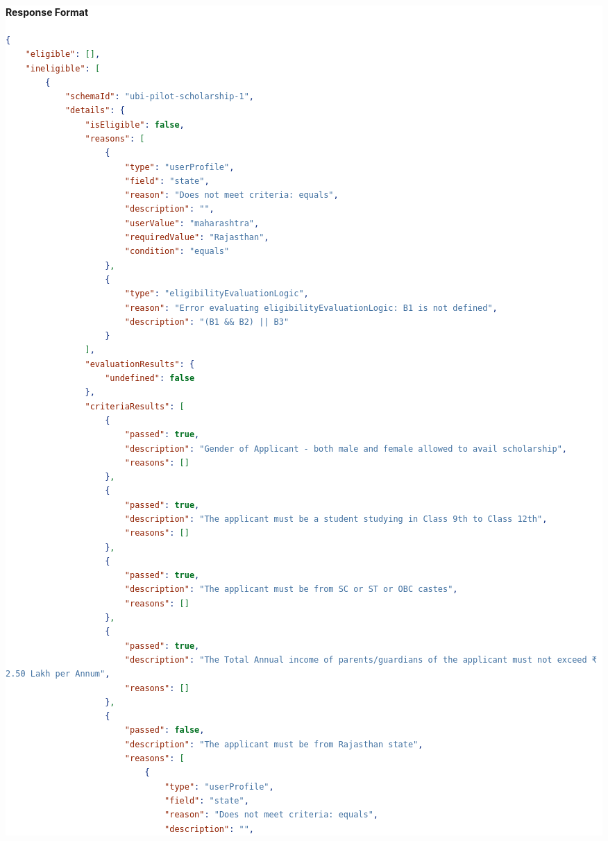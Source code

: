 ```json
```

#### Response Format
```json
{
    "eligible": [],
    "ineligible": [
        {
            "schemaId": "ubi-pilot-scholarship-1",
            "details": {
                "isEligible": false,
                "reasons": [
                    {
                        "type": "userProfile",
                        "field": "state",
                        "reason": "Does not meet criteria: equals",
                        "description": "",
                        "userValue": "maharashtra",
                        "requiredValue": "Rajasthan",
                        "condition": "equals"
                    },
                    {
                        "type": "eligibilityEvaluationLogic",
                        "reason": "Error evaluating eligibilityEvaluationLogic: B1 is not defined",
                        "description": "(B1 && B2) || B3"
                    }
                ],
                "evaluationResults": {
                    "undefined": false
                },
                "criteriaResults": [
                    {
                        "passed": true,
                        "description": "Gender of Applicant - both male and female allowed to avail scholarship",
                        "reasons": []
                    },
                    {
                        "passed": true,
                        "description": "The applicant must be a student studying in Class 9th to Class 12th",
                        "reasons": []
                    },
                    {
                        "passed": true,
                        "description": "The applicant must be from SC or ST or OBC castes",
                        "reasons": []
                    },
                    {
                        "passed": true,
                        "description": "The Total Annual income of parents/guardians of the applicant must not exceed ₹ 2.50 Lakh per Annum",
                        "reasons": []
                    },
                    {
                        "passed": false,
                        "description": "The applicant must be from Rajasthan state",
                        "reasons": [
                            {
                                "type": "userProfile",
                                "field": "state",
                                "reason": "Does not meet criteria: equals",
                                "description": "",
```